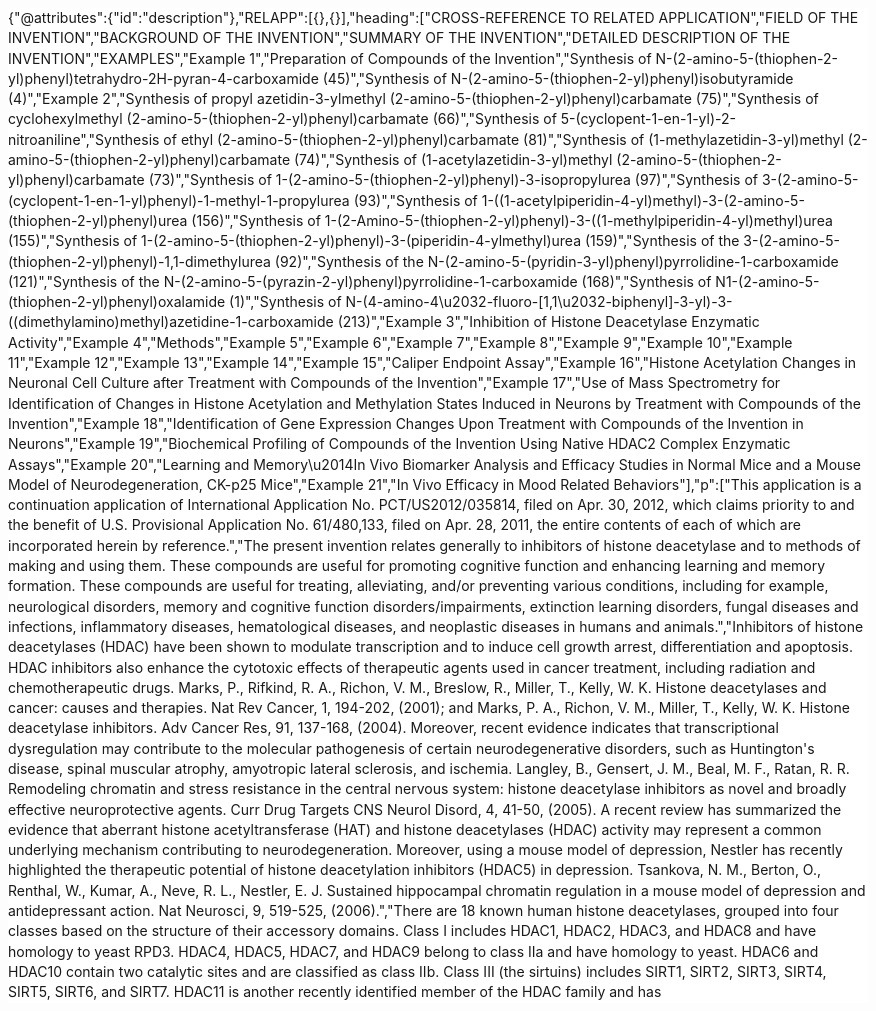 {"@attributes":{"id":"description"},"RELAPP":[{},{}],"heading":["CROSS-REFERENCE TO RELATED APPLICATION","FIELD OF THE INVENTION","BACKGROUND OF THE INVENTION","SUMMARY OF THE INVENTION","DETAILED DESCRIPTION OF THE INVENTION","EXAMPLES","Example 1","Preparation of Compounds of the Invention","Synthesis of N-(2-amino-5-(thiophen-2-yl)phenyl)tetrahydro-2H-pyran-4-carboxamide (45)","Synthesis of N-(2-amino-5-(thiophen-2-yl)phenyl)isobutyramide (4)","Example 2","Synthesis of propyl azetidin-3-ylmethyl (2-amino-5-(thiophen-2-yl)phenyl)carbamate (75)","Synthesis of cyclohexylmethyl (2-amino-5-(thiophen-2-yl)phenyl)carbamate (66)","Synthesis of 5-(cyclopent-1-en-1-yl)-2-nitroaniline","Synthesis of ethyl (2-amino-5-(thiophen-2-yl)phenyl)carbamate (81)","Synthesis of (1-methylazetidin-3-yl)methyl (2-amino-5-(thiophen-2-yl)phenyl)carbamate (74)","Synthesis of (1-acetylazetidin-3-yl)methyl (2-amino-5-(thiophen-2-yl)phenyl)carbamate (73)","Synthesis of 1-(2-amino-5-(thiophen-2-yl)phenyl)-3-isopropylurea (97)","Synthesis of 3-(2-amino-5-(cyclopent-1-en-1-yl)phenyl)-1-methyl-1-propylurea (93)","Synthesis of 1-((1-acetylpiperidin-4-yl)methyl)-3-(2-amino-5-(thiophen-2-yl)phenyl)urea (156)","Synthesis of 1-(2-Amino-5-(thiophen-2-yl)phenyl)-3-((1-methylpiperidin-4-yl)methyl)urea (155)","Synthesis of 1-(2-amino-5-(thiophen-2-yl)phenyl)-3-(piperidin-4-ylmethyl)urea (159)","Synthesis of the 3-(2-amino-5-(thiophen-2-yl)phenyl)-1,1-dimethylurea (92)","Synthesis of the N-(2-amino-5-(pyridin-3-yl)phenyl)pyrrolidine-1-carboxamide (121)","Synthesis of the N-(2-amino-5-(pyrazin-2-yl)phenyl)pyrrolidine-1-carboxamide (168)","Synthesis of N1-(2-amino-5-(thiophen-2-yl)phenyl)oxalamide (1)","Synthesis of N-(4-amino-4\u2032-fluoro-[1,1\u2032-biphenyl]-3-yl)-3-((dimethylamino)methyl)azetidine-1-carboxamide (213)","Example 3","Inhibition of Histone Deacetylase Enzymatic Activity","Example 4","Methods","Example 5","Example 6","Example 7","Example 8","Example 9","Example 10","Example 11","Example 12","Example 13","Example 14","Example 15","Caliper Endpoint Assay","Example 16","Histone Acetylation Changes in Neuronal Cell Culture after Treatment with Compounds of the Invention","Example 17","Use of Mass Spectrometry for Identification of Changes in Histone Acetylation and Methylation States Induced in Neurons by Treatment with Compounds of the Invention","Example 18","Identification of Gene Expression Changes Upon Treatment with Compounds of the Invention in Neurons","Example 19","Biochemical Profiling of Compounds of the Invention Using Native HDAC2 Complex Enzymatic Assays","Example 20","Learning and Memory\u2014In Vivo Biomarker Analysis and Efficacy Studies in Normal Mice and a Mouse Model of Neurodegeneration, CK-p25 Mice","Example 21","In Vivo Efficacy in Mood Related Behaviors"],"p":["This application is a continuation application of International Application No. PCT\/US2012\/035814, filed on Apr. 30, 2012, which claims priority to and the benefit of U.S. Provisional Application No. 61\/480,133, filed on Apr. 28, 2011, the entire contents of each of which are incorporated herein by reference.","The present invention relates generally to inhibitors of histone deacetylase and to methods of making and using them. These compounds are useful for promoting cognitive function and enhancing learning and memory formation. These compounds are useful for treating, alleviating, and\/or preventing various conditions, including for example, neurological disorders, memory and cognitive function disorders\/impairments, extinction learning disorders, fungal diseases and infections, inflammatory diseases, hematological diseases, and neoplastic diseases in humans and animals.","Inhibitors of histone deacetylases (HDAC) have been shown to modulate transcription and to induce cell growth arrest, differentiation and apoptosis. HDAC inhibitors also enhance the cytotoxic effects of therapeutic agents used in cancer treatment, including radiation and chemotherapeutic drugs. Marks, P., Rifkind, R. A., Richon, V. M., Breslow, R., Miller, T., Kelly, W. K. Histone deacetylases and cancer: causes and therapies. Nat Rev Cancer, 1, 194-202, (2001); and Marks, P. A., Richon, V. M., Miller, T., Kelly, W. K. Histone deacetylase inhibitors. Adv Cancer Res, 91, 137-168, (2004). Moreover, recent evidence indicates that transcriptional dysregulation may contribute to the molecular pathogenesis of certain neurodegenerative disorders, such as Huntington's disease, spinal muscular atrophy, amyotropic lateral sclerosis, and ischemia. Langley, B., Gensert, J. M., Beal, M. F., Ratan, R. R. Remodeling chromatin and stress resistance in the central nervous system: histone deacetylase inhibitors as novel and broadly effective neuroprotective agents. Curr Drug Targets CNS Neurol Disord, 4, 41-50, (2005). A recent review has summarized the evidence that aberrant histone acetyltransferase (HAT) and histone deacetylases (HDAC) activity may represent a common underlying mechanism contributing to neurodegeneration. Moreover, using a mouse model of depression, Nestler has recently highlighted the therapeutic potential of histone deacetylation inhibitors (HDAC5) in depression. Tsankova, N. M., Berton, O., Renthal, W., Kumar, A., Neve, R. L., Nestler, E. J. Sustained hippocampal chromatin regulation in a mouse model of depression and antidepressant action. Nat Neurosci, 9, 519-525, (2006).","There are 18 known human histone deacetylases, grouped into four classes based on the structure of their accessory domains. Class I includes HDAC1, HDAC2, HDAC3, and HDAC8 and have homology to yeast RPD3. HDAC4, HDAC5, HDAC7, and HDAC9 belong to class IIa and have homology to yeast. HDAC6 and HDAC10 contain two catalytic sites and are classified as class IIb. Class III (the sirtuins) includes SIRT1, SIRT2, SIRT3, SIRT4, SIRT5, SIRT6, and SIRT7. HDAC11 is another recently identified member of the HDAC family and has
